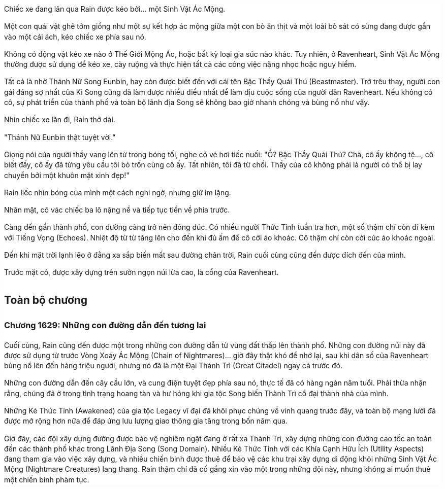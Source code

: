 Chiếc xe đang lăn qua Rain được kéo bởi... một Sinh Vật Ác Mộng.

Một con quái vật ghê tởm giống như một sự kết hợp ác mộng giữa một con bò ăn thịt và một loài bò sát có sừng đang được gắn vào một cái ách, kéo chiếc xe phía sau nó.

Không có động vật kéo xe nào ở Thế Giới Mộng Ảo, hoặc bất kỳ loại gia súc nào khác. Tuy nhiên, ở Ravenheart, Sinh Vật Ác Mộng thường được sử dụng để kéo xe, cày ruộng và thực hiện tất cả các công việc nặng nhọc hoặc nguy hiểm.

Tất cả là nhờ Thánh Nữ Song Eunbin, hay còn được biết đến với cái tên Bậc Thầy Quái Thú (Beastmaster). Trớ trêu thay, người con gái đáng sợ nhất của Ki Song cũng đã làm được nhiều điều nhất để làm dịu cuộc sống của người dân Ravenheart. Nếu không có cô, sự phát triển của thành phố và toàn bộ lãnh địa Song sẽ không bao giờ nhanh chóng và bùng nổ như vậy.

Nhìn chiếc xe lăn đi, Rain thở dài.

"Thánh Nữ Eunbin thật tuyệt vời."

Giọng nói của người thầy vang lên từ trong bóng tối, nghe có vẻ hơi tiếc nuối: "Ồ? Bậc Thầy Quái Thú? Chà, cô ấy không tệ..., cô biết đấy, cô ấy đã từng yêu cầu tôi bỏ trốn cùng cô ấy. Tất nhiên, tôi đã từ chối. Thầy của cô không phải là người có thể bị lay chuyển bởi một khuôn mặt xinh đẹp!"

Rain liếc nhìn bóng của mình một cách nghi ngờ, nhưng giữ im lặng.

Nhăn mặt, cô vác chiếc ba lô nặng nề và tiếp tục tiến về phía trước.

Càng đến gần thành phố, con đường càng trở nên đông đúc. Có nhiều người Thức Tỉnh tuần tra hơn, một số thậm chí còn đi kèm với Tiếng Vọng (Echoes). Nhiệt độ từ từ tăng lên cho đến khi đủ ấm để cô cởi áo khoác. Cô thậm chí còn cởi cúc áo khoác ngoài.

Đến khi mặt trời lạnh lẽo ở đằng xa sắp biến mất sau đường chân trời, Rain cuối cùng cũng đến được đích đến của mình.

Trước mặt cô, được xây dựng trên sườn ngọn núi lửa cao, là cổng của Ravenheart.

## Toàn bộ chương

### Chương 1629: Những con đường dẫn đến tương lai

Cuối cùng, Rain cũng đến được một trong những con đường dẫn từ vùng đất thấp lên thành phố. Những con đường núi này đã được sử dụng từ trước Vòng Xoáy Ác Mộng (Chain of Nightmares)... giờ đây thật khó để nhớ lại, sau khi dân số của Ravenheart bùng nổ lên đến hàng triệu người, nhưng nó đã là một Đại Thành Trì (Great Citadel) ngay cả trước đó.

Những con đường dẫn đến cây cầu lớn, và cung điện tuyệt đẹp phía sau nó, thực tế đã có hàng ngàn năm tuổi. Phải thừa nhận rằng, chúng đã ở trong tình trạng hoang tàn và hư hỏng khi gia tộc Song biến Thành Trì cổ đại thành nhà của mình.

Những Kẻ Thức Tỉnh (Awakened) của gia tộc Legacy vĩ đại đã khôi phục chúng về vinh quang trước đây, và toàn bộ mạng lưới đã được mở rộng hơn nữa để đáp ứng lưu lượng giao thông gia tăng trong bốn năm qua.

Giờ đây, các đội xây dựng đường được bảo vệ nghiêm ngặt đang ở rất xa Thành Trì, xây dựng những con đường cao tốc an toàn đến các thành phố khác trong Lãnh Địa Song (Song Domain). Nhiều Kẻ Thức Tỉnh với các Khía Cạnh Hữu Ích (Utility Aspects) đang tham gia vào việc xây dựng, và nhiều chiến binh được thuê để bảo vệ các khu trại xây dựng di động khỏi những Sinh Vật Ác Mộng (Nightmare Creatures) lang thang. Rain thậm chí đã cố gắng xin vào một trong những đội này, nhưng không ai muốn thuê một chiến binh phàm tục.
